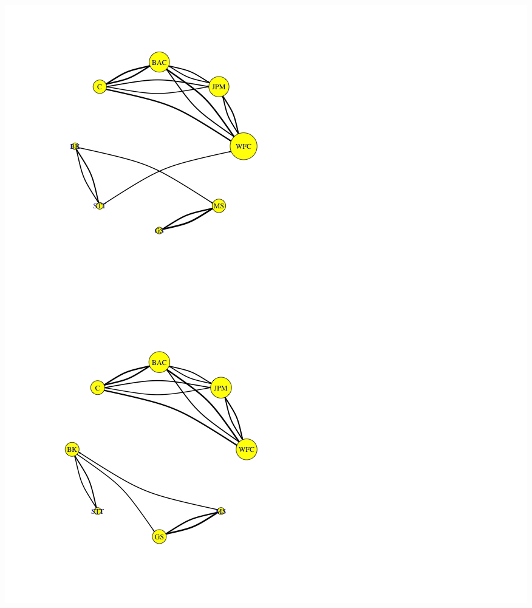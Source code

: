 ![Picture12](banking_network_in_degree_centrality_11.png)

![Picture13](banking_network_in_degree_centrality_12.png)
